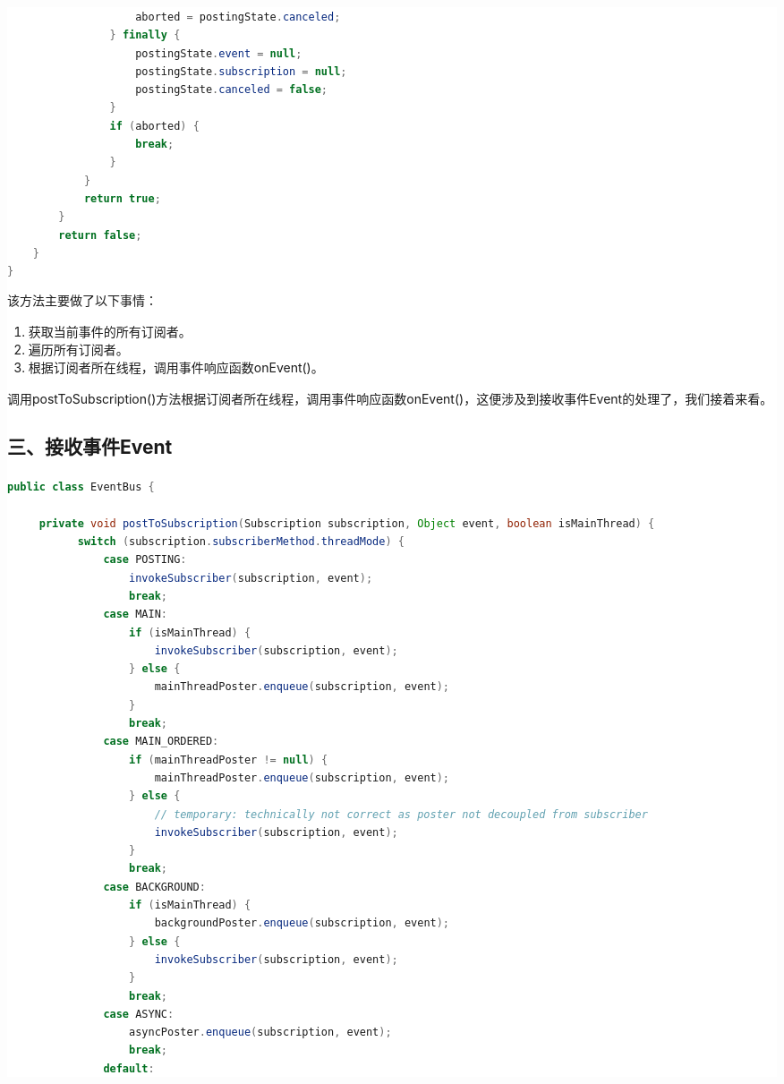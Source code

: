 ```java
                    aborted = postingState.canceled;
                } finally {
                    postingState.event = null;
                    postingState.subscription = null;
                    postingState.canceled = false;
                }
                if (aborted) {
                    break;
                }
            }
            return true;
        }
        return false;
    }    
}
```

该方法主要做了以下事情：

1. 获取当前事件的所有订阅者。
2. 遍历所有订阅者。
3. 根据订阅者所在线程，调用事件响应函数onEvent()。

调用postToSubscription()方法根据订阅者所在线程，调用事件响应函数onEvent()，这便涉及到接收事件Event的处理了，我们接着来看。

## 三、接收事件Event

```java
public class EventBus {
    
     private void postToSubscription(Subscription subscription, Object event, boolean isMainThread) {
           switch (subscription.subscriberMethod.threadMode) {
               case POSTING:
                   invokeSubscriber(subscription, event);
                   break;
               case MAIN:
                   if (isMainThread) {
                       invokeSubscriber(subscription, event);
                   } else {
                       mainThreadPoster.enqueue(subscription, event);
                   }
                   break;
               case MAIN_ORDERED:
                   if (mainThreadPoster != null) {
                       mainThreadPoster.enqueue(subscription, event);
                   } else {
                       // temporary: technically not correct as poster not decoupled from subscriber
                       invokeSubscriber(subscription, event);
                   }
                   break;
               case BACKGROUND:
                   if (isMainThread) {
                       backgroundPoster.enqueue(subscription, event);
                   } else {
                       invokeSubscriber(subscription, event);
                   }
                   break;
               case ASYNC:
                   asyncPoster.enqueue(subscription, event);
                   break;
               default:
```